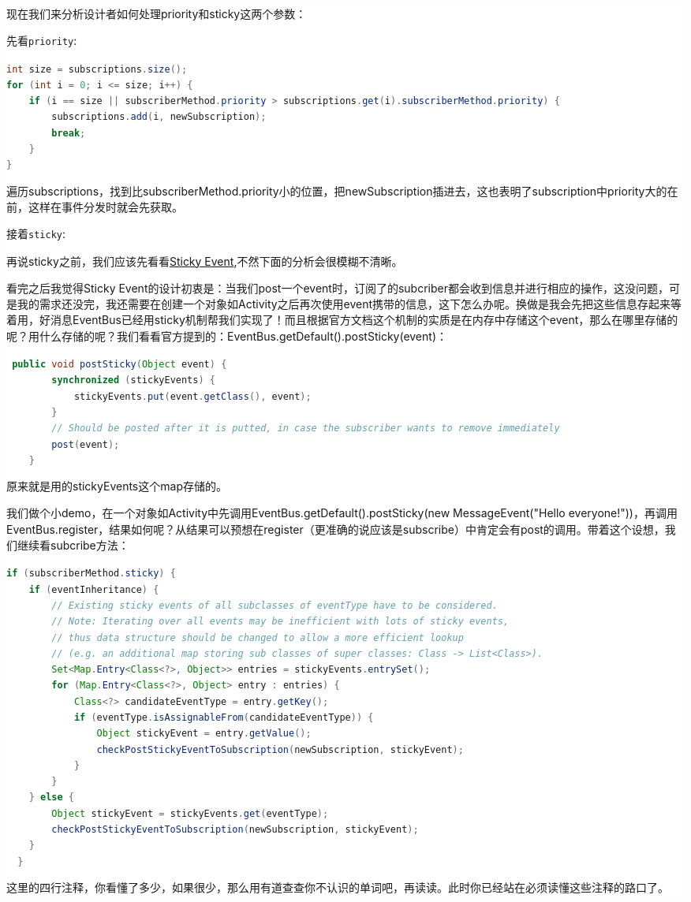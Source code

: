 现在我们来分析设计者如何处理priority和sticky这两个参数：

先看`priority`:

```java
int size = subscriptions.size();
for (int i = 0; i <= size; i++) {
    if (i == size || subscriberMethod.priority > subscriptions.get(i).subscriberMethod.priority) {
        subscriptions.add(i, newSubscription);
        break;
    }
}
```
遍历subscriptions，找到比subscriberMethod.priority小的位置，把newSubscription插进去，这也表明了subscription中priority大的在前，这样在事件分发时就会先获取。

接着`sticky`:

再说sticky之前，我们应该先看看[Sticky Event](http://greenrobot.org/eventbus/documentation/configuration/sticky-events/),不然下面的分析会很模糊不清晰。

看完之后我觉得Sticky Event的设计初衷是：当我们post一个event时，订阅了的subcriber都会收到信息并进行相应的操作，这没问题，可是我的需求还没完，我还需要在创建一个对象如Activity之后再次使用event携带的信息，这下怎么办呢。换做是我会先把这些信息存起来等着用，好消息EventBus已经用sticky机制帮我们实现了！而且根据官方文档这个机制的实质是在内存中存储这个event，那么在哪里存储的呢？用什么存储的呢？我们看看官方提到的：EventBus.getDefault().postSticky(event)：

```java
 public void postSticky(Object event) {
        synchronized (stickyEvents) {
            stickyEvents.put(event.getClass(), event);
        }
        // Should be posted after it is putted, in case the subscriber wants to remove immediately
        post(event);
    }
```
原来就是用的stickyEvents这个map存储的。

我们做个小demo，在一个对象如Activity中先调用EventBus.getDefault().postSticky(new MessageEvent("Hello everyone!"))，再调用EventBus.register，结果如何呢？从结果可以预想在register（更准确的说应该是subscribe）中肯定会有post的调用。带着这个设想，我们继续看subcribe方法：

```java
if (subscriberMethod.sticky) {
    if (eventInheritance) {
        // Existing sticky events of all subclasses of eventType have to be considered.
        // Note: Iterating over all events may be inefficient with lots of sticky events,
        // thus data structure should be changed to allow a more efficient lookup
        // (e.g. an additional map storing sub classes of super classes: Class -> List<Class>).
        Set<Map.Entry<Class<?>, Object>> entries = stickyEvents.entrySet();
        for (Map.Entry<Class<?>, Object> entry : entries) {
            Class<?> candidateEventType = entry.getKey();
            if (eventType.isAssignableFrom(candidateEventType)) {
                Object stickyEvent = entry.getValue();
                checkPostStickyEventToSubscription(newSubscription, stickyEvent);
            }
        }
    } else {
        Object stickyEvent = stickyEvents.get(eventType);
        checkPostStickyEventToSubscription(newSubscription, stickyEvent);
    }
  }
```
这里的四行注释，你看懂了多少，如果很少，那么用有道查查你不认识的单词吧，再读读。此时你已经站在必须读懂这些注释的路口了。
